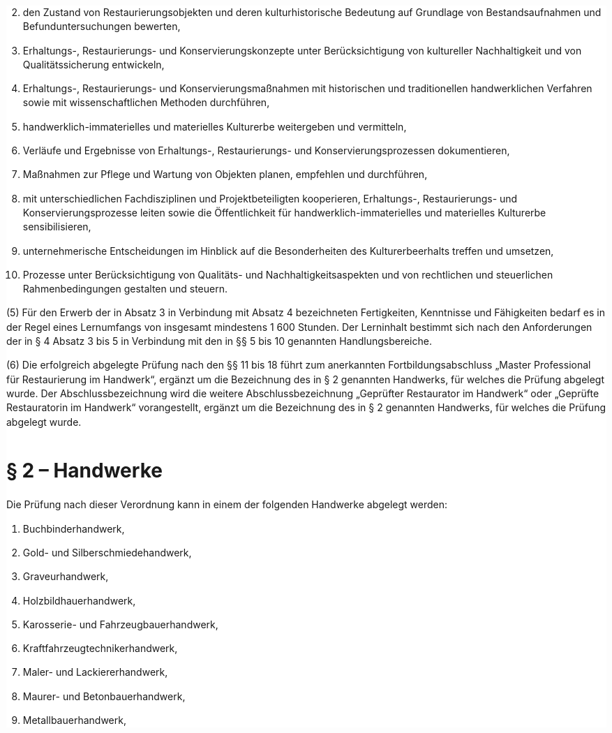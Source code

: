 2. den Zustand von Restaurierungsobjekten und deren kulturhistorische Bedeutung auf Grundlage von Bestandsaufnahmen und Befunduntersuchungen bewerten,

3. Erhaltungs-, Restaurierungs- und Konservierungskonzepte unter Berücksichtigung von kultureller Nachhaltigkeit und von Qualitätssicherung entwickeln,

4. Erhaltungs-, Restaurierungs- und Konservierungsmaßnahmen mit historischen und traditionellen handwerklichen Verfahren sowie mit wissenschaftlichen Methoden durchführen,

5. handwerklich-immaterielles und materielles Kulturerbe weitergeben und vermitteln,

6. Verläufe und Ergebnisse von Erhaltungs-, Restaurierungs- und Konservierungsprozessen dokumentieren,

7. Maßnahmen zur Pflege und Wartung von Objekten planen, empfehlen und durchführen,

8. mit unterschiedlichen Fachdisziplinen und Projektbeteiligten kooperieren, Erhaltungs-, Restaurierungs- und Konservierungsprozesse leiten sowie die Öffentlichkeit für handwerklich-immaterielles und materielles Kulturerbe sensibilisieren,

9. unternehmerische Entscheidungen im Hinblick auf die Besonderheiten des Kulturerbeerhalts treffen und umsetzen,

10. Prozesse unter Berücksichtigung von Qualitäts- und Nachhaltigkeitsaspekten und von rechtlichen und steuerlichen Rahmenbedingungen gestalten und steuern.

(5) Für den Erwerb der in Absatz 3 in Verbindung mit Absatz 4 bezeichneten Fertigkeiten, Kenntnisse und Fähigkeiten bedarf es in der Regel eines Lernumfangs von insgesamt mindestens 1 600 Stunden. Der Lerninhalt bestimmt sich nach den Anforderungen der in § 4 Absatz 3 bis 5 in Verbindung mit den in §§ 5 bis 10 genannten Handlungsbereiche.

(6) Die erfolgreich abgelegte Prüfung nach den §§ 11 bis 18 führt zum anerkannten Fortbildungsabschluss „Master Professional für Restaurierung im Handwerk“, ergänzt um die Bezeichnung des in § 2 genannten Handwerks, für welches die Prüfung abgelegt wurde. Der Abschlussbezeichnung wird die weitere Abschlussbezeichnung „Geprüfter Restaurator im Handwerk“ oder „Geprüfte Restauratorin im Handwerk“ vorangestellt, ergänzt um die Bezeichnung des in § 2 genannten Handwerks, für welches die Prüfung abgelegt wurde.

# § 2 – Handwerke

Die Prüfung nach dieser Verordnung kann in einem der folgenden Handwerke abgelegt werden:

1. Buchbinderhandwerk,

2. Gold- und Silberschmiedehandwerk,

3. Graveurhandwerk,

4. Holzbildhauerhandwerk,

5. Karosserie- und Fahrzeugbauerhandwerk,

6. Kraftfahrzeugtechnikerhandwerk,

7. Maler- und Lackiererhandwerk,

8. Maurer- und Betonbauerhandwerk,

9. Metallbauerhandwerk,
